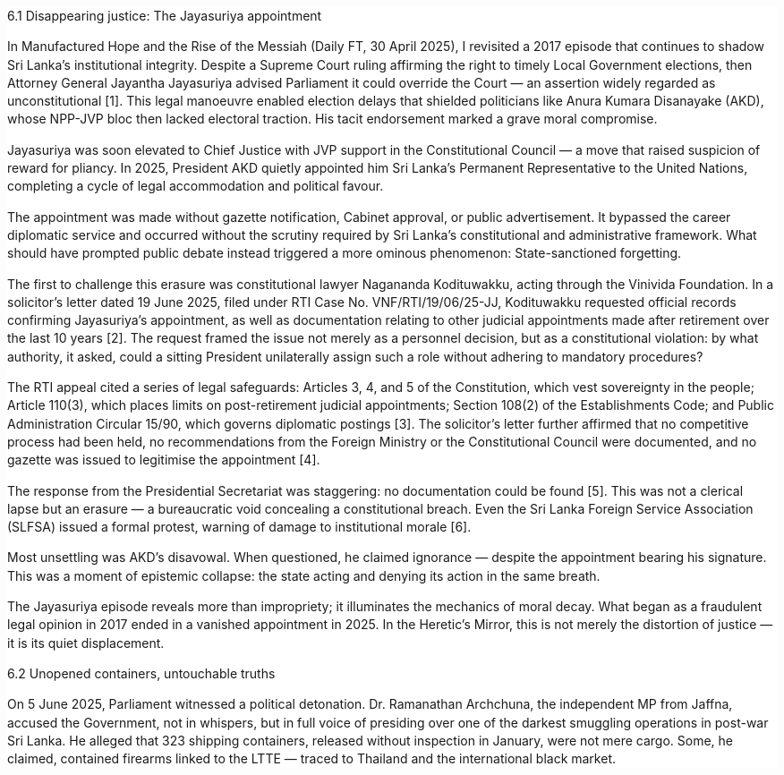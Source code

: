 6.1 Disappearing justice: The Jayasuriya appointment

In Manufactured Hope and the Rise of the Messiah (Daily FT, 30 April 2025), I revisited a 2017 episode that continues to shadow Sri Lanka’s institutional integrity. Despite a Supreme Court ruling affirming the right to timely Local Government elections, then Attorney General Jayantha Jayasuriya advised Parliament it could override the Court — an assertion widely regarded as unconstitutional [1]. This legal manoeuvre enabled election delays that shielded politicians like Anura Kumara Disanayake (AKD), whose NPP-JVP bloc then lacked electoral traction. His tacit endorsement marked a grave moral compromise.

Jayasuriya was soon elevated to Chief Justice with JVP support in the Constitutional Council — a move that raised suspicion of reward for pliancy. In 2025, President AKD quietly appointed him Sri Lanka’s Permanent Representative to the United Nations, completing a cycle of legal accommodation and political favour.

The appointment was made without gazette notification, Cabinet approval, or public advertisement. It bypassed the career diplomatic service and occurred without the scrutiny required by Sri Lanka’s constitutional and administrative framework. What should have prompted public debate instead triggered a more ominous phenomenon: State-sanctioned forgetting.

The first to challenge this erasure was constitutional lawyer Nagananda Kodituwakku, acting through the Vinivida Foundation. In a solicitor’s letter dated 19 June 2025, filed under RTI Case No. VNF/RTI/19/06/25-JJ, Kodituwakku requested official records confirming Jayasuriya’s appointment, as well as documentation relating to other judicial appointments made after retirement over the last 10 years [2]. The request framed the issue not merely as a personnel decision, but as a constitutional violation: by what authority, it asked, could a sitting President unilaterally assign such a role without adhering to mandatory procedures?

The RTI appeal cited a series of legal safeguards: Articles 3, 4, and 5 of the Constitution, which vest sovereignty in the people; Article 110(3), which places limits on post-retirement judicial appointments; Section 108(2) of the Establishments Code; and Public Administration Circular 15/90, which governs diplomatic postings [3]. The solicitor’s letter further affirmed that no competitive process had been held, no recommendations from the Foreign Ministry or the Constitutional Council were documented, and no gazette was issued to legitimise the appointment [4].

The response from the Presidential Secretariat was staggering: no documentation could be found [5]. This was not a clerical lapse but an erasure — a bureaucratic void concealing a constitutional breach. Even the Sri Lanka Foreign Service Association (SLFSA) issued a formal protest, warning of damage to institutional morale [6].

Most unsettling was AKD’s disavowal. When questioned, he claimed ignorance — despite the appointment bearing his signature. This was a moment of epistemic collapse: the state acting and denying its action in the same breath.

The Jayasuriya episode reveals more than impropriety; it illuminates the mechanics of moral decay. What began as a fraudulent legal opinion in 2017 ended in a vanished appointment in 2025. In the Heretic’s Mirror, this is not merely the distortion of justice — it is its quiet displacement.

6.2 Unopened containers, untouchable truths

On 5 June 2025, Parliament witnessed a political detonation. Dr. Ramanathan Archchuna, the independent MP from Jaffna, accused the Government, not in whispers, but in full voice of presiding over one of the darkest smuggling operations in post-war Sri Lanka. He alleged that 323 shipping containers, released without inspection in January, were not mere cargo. Some, he claimed, contained firearms linked to the LTTE — traced to Thailand and the international black market.
